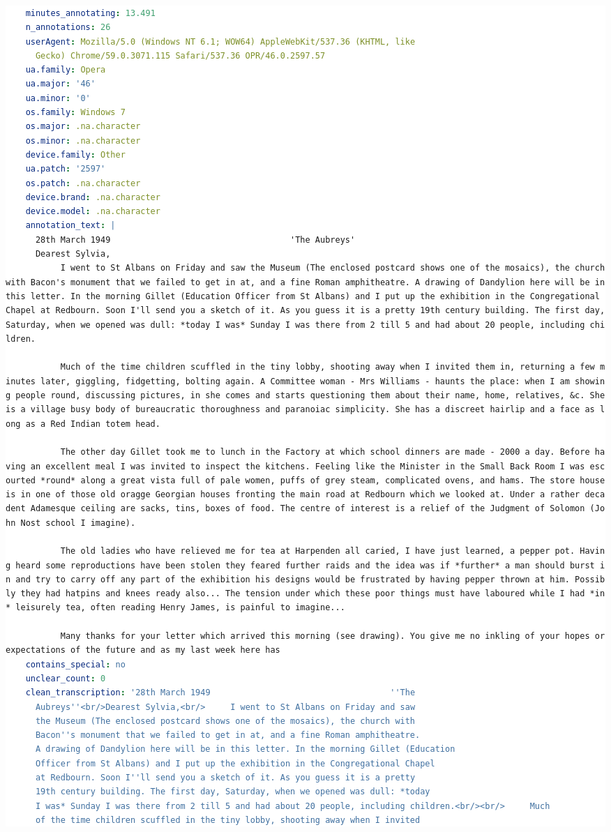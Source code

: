 ```yaml
    minutes_annotating: 13.491
    n_annotations: 26
    userAgent: Mozilla/5.0 (Windows NT 6.1; WOW64) AppleWebKit/537.36 (KHTML, like
      Gecko) Chrome/59.0.3071.115 Safari/537.36 OPR/46.0.2597.57
    ua.family: Opera
    ua.major: '46'
    ua.minor: '0'
    os.family: Windows 7
    os.major: .na.character
    os.minor: .na.character
    device.family: Other
    ua.patch: '2597'
    os.patch: .na.character
    device.brand: .na.character
    device.model: .na.character
    annotation_text: |
      28th March 1949                                    'The Aubreys'
      Dearest Sylvia,
           I went to St Albans on Friday and saw the Museum (The enclosed postcard shows one of the mosaics), the church with Bacon's monument that we failed to get in at, and a fine Roman amphitheatre. A drawing of Dandylion here will be in this letter. In the morning Gillet (Education Officer from St Albans) and I put up the exhibition in the Congregational Chapel at Redbourn. Soon I'll send you a sketch of it. As you guess it is a pretty 19th century building. The first day, Saturday, when we opened was dull: *today I was* Sunday I was there from 2 till 5 and had about 20 people, including children.

           Much of the time children scuffled in the tiny lobby, shooting away when I invited them in, returning a few minutes later, giggling, fidgetting, bolting again. A Committee woman - Mrs Williams - haunts the place: when I am showing people round, discussing pictures, in she comes and starts questioning them about their name, home, relatives, &c. She is a village busy body of bureaucratic thoroughness and paranoiac simplicity. She has a discreet hairlip and a face as long as a Red Indian totem head.

           The other day Gillet took me to lunch in the Factory at which school dinners are made - 2000 a day. Before having an excellent meal I was invited to inspect the kitchens. Feeling like the Minister in the Small Back Room I was escourted *round* along a great vista full of pale women, puffs of grey steam, complicated ovens, and hams. The store house is in one of those old oragge Georgian houses fronting the main road at Redbourn which we looked at. Under a rather decadent Adamesque ceiling are sacks, tins, boxes of food. The centre of interest is a relief of the Judgment of Solomon (John Nost school I imagine).

           The old ladies who have relieved me for tea at Harpenden all caried, I have just learned, a pepper pot. Having heard some reproductions have been stolen they feared further raids and the idea was if *further* a man should burst in and try to carry off any part of the exhibition his designs would be frustrated by having pepper thrown at him. Possibly they had hatpins and knees ready also... The tension under which these poor things must have laboured while I had *in* leisurely tea, often reading Henry James, is painful to imagine...

           Many thanks for your letter which arrived this morning (see drawing). You give me no inkling of your hopes or expectations of the future and as my last week here has
    contains_special: no
    unclear_count: 0
    clean_transcription: '28th March 1949                                    ''The
      Aubreys''<br/>Dearest Sylvia,<br/>     I went to St Albans on Friday and saw
      the Museum (The enclosed postcard shows one of the mosaics), the church with
      Bacon''s monument that we failed to get in at, and a fine Roman amphitheatre.
      A drawing of Dandylion here will be in this letter. In the morning Gillet (Education
      Officer from St Albans) and I put up the exhibition in the Congregational Chapel
      at Redbourn. Soon I''ll send you a sketch of it. As you guess it is a pretty
      19th century building. The first day, Saturday, when we opened was dull: *today
      I was* Sunday I was there from 2 till 5 and had about 20 people, including children.<br/><br/>     Much
      of the time children scuffled in the tiny lobby, shooting away when I invited
```